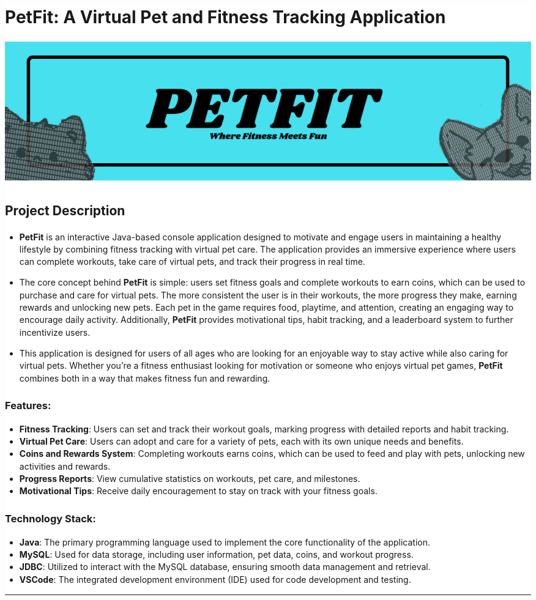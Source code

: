 # PetFit: A Virtual Pet and Fitness Tracking Application
![PetFit_Header](1.png)
## Project Description

- **PetFit** is an interactive Java-based console application designed to motivate and engage users in maintaining a healthy lifestyle by combining fitness tracking with virtual pet care. The application provides an immersive experience where users can complete workouts, take care of virtual pets, and track their progress in real time.

- The core concept behind **PetFit** is simple: users set fitness goals and complete workouts to earn coins, which can be used to purchase and care for virtual pets. The more consistent the user is in their workouts, the more progress they make, earning rewards and unlocking new pets. Each pet in the game requires food, playtime, and attention, creating an engaging way to encourage daily activity. Additionally, **PetFit** provides motivational tips, habit tracking, and a leaderboard system to further incentivize users.

- This application is designed for users of all ages who are looking for an enjoyable way to stay active while also caring for virtual pets. Whether you’re a fitness enthusiast looking for motivation or someone who enjoys virtual pet games, **PetFit** combines both in a way that makes fitness fun and rewarding.

### Features:

- **Fitness Tracking**: Users can set and track their workout goals, marking progress with detailed reports and habit tracking.
- **Virtual Pet Care**: Users can adopt and care for a variety of pets, each with its own unique needs and benefits.
- **Coins and Rewards System**: Completing workouts earns coins, which can be used to feed and play with pets, unlocking new activities and rewards.
- **Progress Reports**: View cumulative statistics on workouts, pet care, and milestones.
- **Motivational Tips**: Receive daily encouragement to stay on track with your fitness goals.

### Technology Stack:

- **Java**: The primary programming language used to implement the core functionality of the application.
- **MySQL**: Used for data storage, including user information, pet data, coins, and workout progress.
- **JDBC**: Utilized to interact with the MySQL database, ensuring smooth data management and retrieval.
- **VSCode**: The integrated development environment (IDE) used for code development and testing.

---